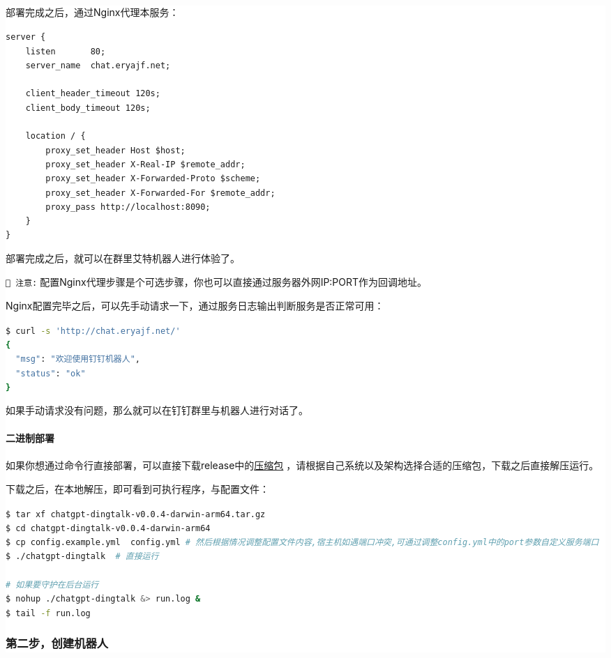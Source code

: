 部署完成之后，通过Nginx代理本服务：

```nginx
server {
    listen       80;
    server_name  chat.eryajf.net;

    client_header_timeout 120s;
    client_body_timeout 120s;

    location / {
        proxy_set_header Host $host;
        proxy_set_header X-Real-IP $remote_addr;
        proxy_set_header X-Forwarded-Proto $scheme;
        proxy_set_header X-Forwarded-For $remote_addr;
        proxy_pass http://localhost:8090;
    }
}
```

部署完成之后，就可以在群里艾特机器人进行体验了。

`📢 注意:` 配置Nginx代理步骤是个可选步骤，你也可以直接通过服务器外网IP:PORT作为回调地址。

Nginx配置完毕之后，可以先手动请求一下，通过服务日志输出判断服务是否正常可用：

```sh
$ curl -s 'http://chat.eryajf.net/'
{
  "msg": "欢迎使用钉钉机器人",
  "status": "ok"
}
```

如果手动请求没有问题，那么就可以在钉钉群里与机器人进行对话了。

#### 二进制部署


如果你想通过命令行直接部署，可以直接下载release中的[压缩包](https://github.com/eryajf/chatgpt-dingtalk/releases) ，请根据自己系统以及架构选择合适的压缩包，下载之后直接解压运行。

下载之后，在本地解压，即可看到可执行程序，与配置文件：

```sh
$ tar xf chatgpt-dingtalk-v0.0.4-darwin-arm64.tar.gz
$ cd chatgpt-dingtalk-v0.0.4-darwin-arm64
$ cp config.example.yml  config.yml # 然后根据情况调整配置文件内容,宿主机如遇端口冲突,可通过调整config.yml中的port参数自定义服务端口
$ ./chatgpt-dingtalk  # 直接运行

# 如果要守护在后台运行
$ nohup ./chatgpt-dingtalk &> run.log &
$ tail -f run.log
```


### 第二步，创建机器人
